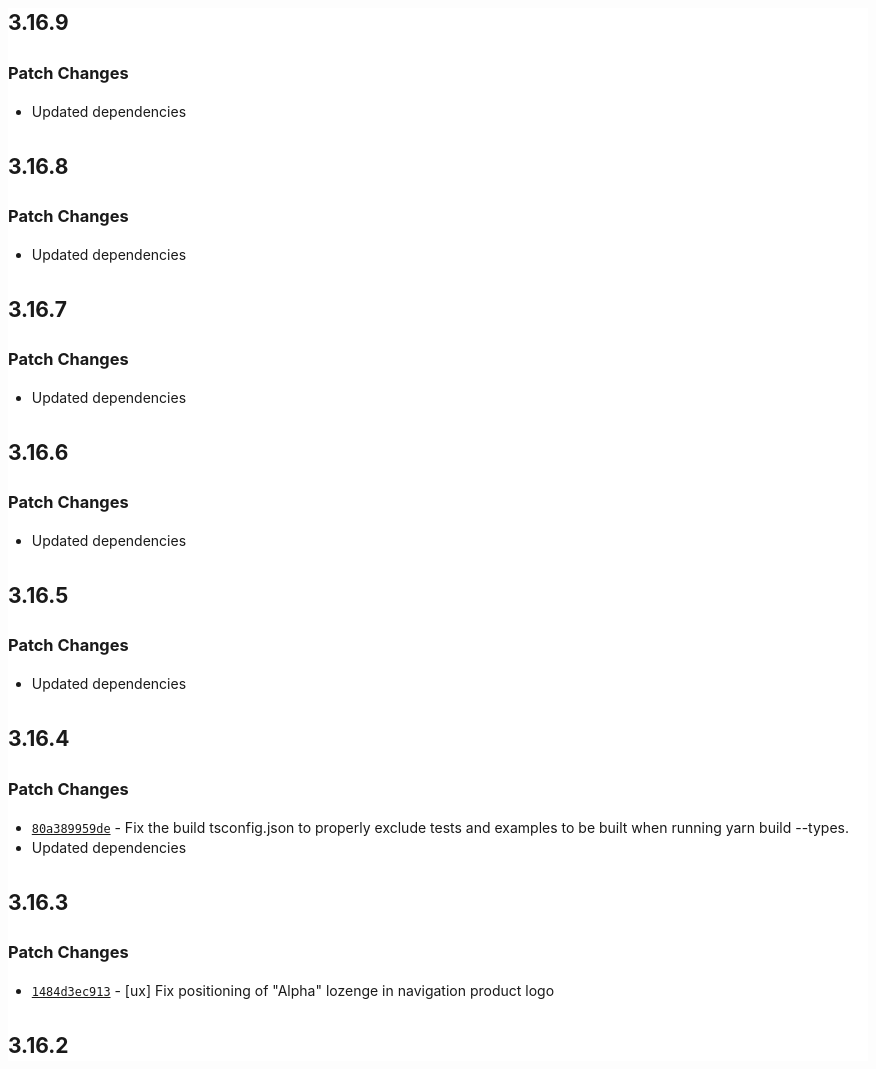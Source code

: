 ## 3.16.9

### Patch Changes

- Updated dependencies

## 3.16.8

### Patch Changes

- Updated dependencies

## 3.16.7

### Patch Changes

- Updated dependencies

## 3.16.6

### Patch Changes

- Updated dependencies

## 3.16.5

### Patch Changes

- Updated dependencies

## 3.16.4

### Patch Changes

- [`80a389959de`](https://bitbucket.org/atlassian/atlassian-frontend/commits/80a389959de) - Fix the build tsconfig.json to properly exclude tests and examples to be built when running yarn build --types.
- Updated dependencies

## 3.16.3

### Patch Changes

- [`1484d3ec913`](https://bitbucket.org/atlassian/atlassian-frontend/commits/1484d3ec913) - [ux] Fix positioning of "Alpha" lozenge in navigation product logo

## 3.16.2
